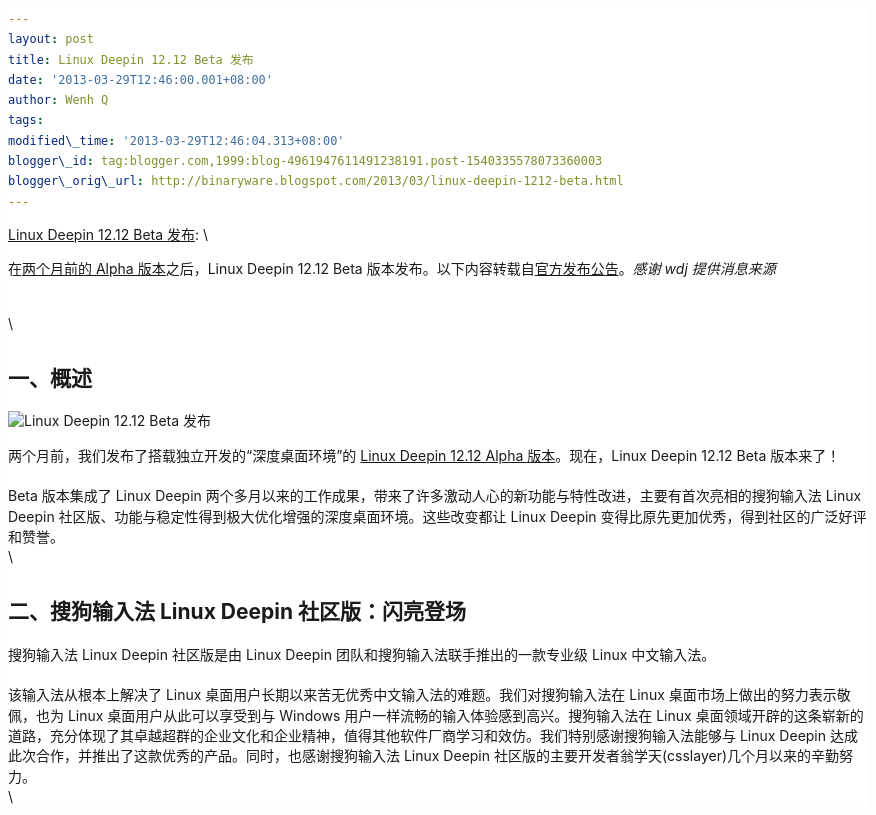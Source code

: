 ```yaml
---
layout: post
title: Linux Deepin 12.12 Beta 发布
date: '2013-03-29T12:46:00.001+08:00'
author: Wenh Q
tags:
modified\_time: '2013-03-29T12:46:04.313+08:00'
blogger\_id: tag:blogger.com,1999:blog-4961947611491238191.post-1540335578073360003
blogger\_orig\_url: http://binaryware.blogspot.com/2013/03/linux-deepin-1212-beta.html
---
```


[Linux Deepin 12.12 Beta
发布](http://linuxtoy.org/archives/linux-deepin-12-12-beta-release.html):
\

在[两个月前的 Alpha
版本](http://linuxtoy.org/archives/linux-deepin-12-12-alpha-release.html)之后，Linux
Deepin 12.12 Beta
版本发布。以下内容转载自[官方发布公告](http://planet.linuxdeepin.com/2013/03/28/linux-deepin-12-12-beta-release-out/)。*感谢
wdj 提供消息来源*

\
\

一、概述
--------

![](http://planet.linuxdeepin.com/wp-content/uploads/2013/03/linuxdeepin-12.12-beta-coming.jpg "Linux Deepin 12.12 Beta 发布")

两个月前，我们发布了搭载独立开发的“深度桌面环境”的 [Linux Deepin 12.12
Alpha
版本](http://planet.linuxdeepin.com/2013/01/28/linux-deepin-12-12-alpha-out/ "linux deepin 12.12 alpha")。现在，Linux
Deepin 12.12 Beta 版本来了！\
\
Beta 版本集成了 Linux Deepin
两个多月以来的工作成果，带来了许多激动人心的新功能与特性改进，主要有首次亮相的搜狗输入法
Linux Deepin
社区版、功能与稳定性得到极大优化增强的深度桌面环境。这些改变都让 Linux
Deepin 变得比原先更加优秀，得到社区的广泛好评和赞誉。\
\

二、搜狗输入法 Linux Deepin 社区版：闪亮登场
--------------------------------------------

搜狗输入法 Linux Deepin 社区版是由 Linux Deepin
团队和搜狗输入法联手推出的一款专业级 Linux 中文输入法。\
\
该输入法从根本上解决了 Linux
桌面用户长期以来苦无优秀中文输入法的难题。我们对搜狗输入法在 Linux
桌面市场上做出的努力表示敬佩，也为 Linux 桌面用户从此可以享受到与
Windows 用户一样流畅的输入体验感到高兴。搜狗输入法在 Linux
桌面领域开辟的这条崭新的道路，充分体现了其卓越超群的企业文化和企业精神，值得其他软件厂商学习和效仿。我们特别感谢搜狗输入法能够与
Linux Deepin
达成此次合作，并推出了这款优秀的产品。同时，也感谢搜狗输入法 Linux
Deepin 社区版的主要开发者翁学天(csslayer)几个月以来的辛勤努力。\
\
